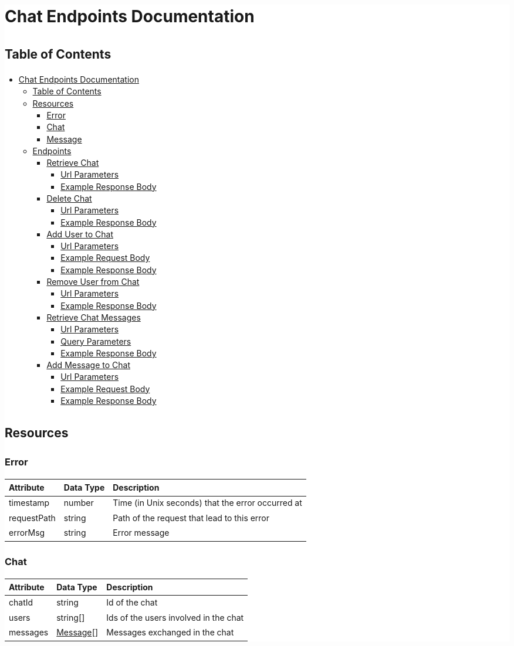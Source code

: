 # Chat Endpoints Documentation

## Table of Contents

- [Chat Endpoints Documentation](#chat-endpoints-documentation)
  - [Table of Contents](#table-of-contents)
  - [Resources](#resources)
    - [Error](#error)
    - [Chat](#chat)
    - [Message](#message)
  - [Endpoints](#endpoints)
    - [Retrieve Chat](#retrieve-chat)
      - [Url Parameters](#url-parameters)
      - [Example Response Body](#example-response-body)
    - [Delete Chat](#delete-chat)
      - [Url Parameters](#url-parameters-1)
      - [Example Response Body](#example-response-body-1)
    - [Add User to Chat](#add-user-to-chat)
      - [Url Parameters](#url-parameters-2)
      - [Example Request Body](#example-request-body)
      - [Example Response Body](#example-response-body-2)
    - [Remove User from Chat](#remove-user-from-chat)
      - [Url Parameters](#url-parameters-3)
      - [Example Response Body](#example-response-body-3)
    - [Retrieve Chat Messages](#retrieve-chat-messages)
      - [Url Parameters](#url-parameters-4)
      - [Query Parameters](#query-parameters)
      - [Example Response Body](#example-response-body-4)
    - [Add Message to Chat](#add-message-to-chat)
      - [Url Parameters](#url-parameters-5)
      - [Example Request Body](#example-request-body-1)
      - [Example Response Body](#example-response-body-5)

## Resources

### Error

| Attribute | Data Type | Description |
| :-------- | :-------- | :---------- |
| timestamp | number | Time (in Unix seconds) that the error occurred at |
| requestPath | string | Path of the request that lead to this error |
| errorMsg | string | Error message |

### Chat

| Attribute | Data Type | Description |
| :-------- | :-------- | :---------- |
| chatId | string | Id of the chat |
| users | string[] | Ids of the users involved in the chat |
| messages | [Message](#message)[] | Messages exchanged in the chat |
